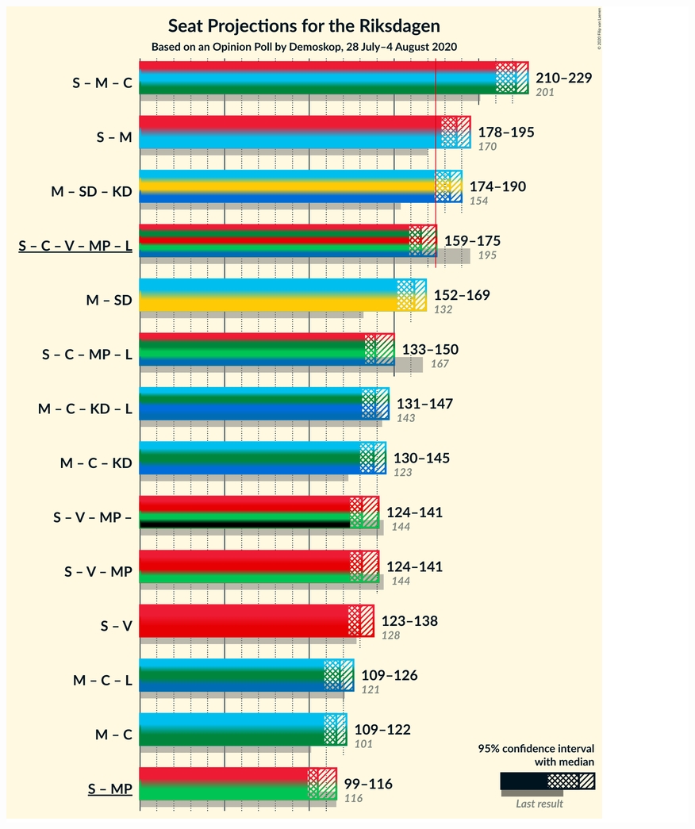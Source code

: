 ![Graph with coalitions seats not yet produced](2020-08-04-Demoskop-coalitions-seats.png "Coalitions Seats")

